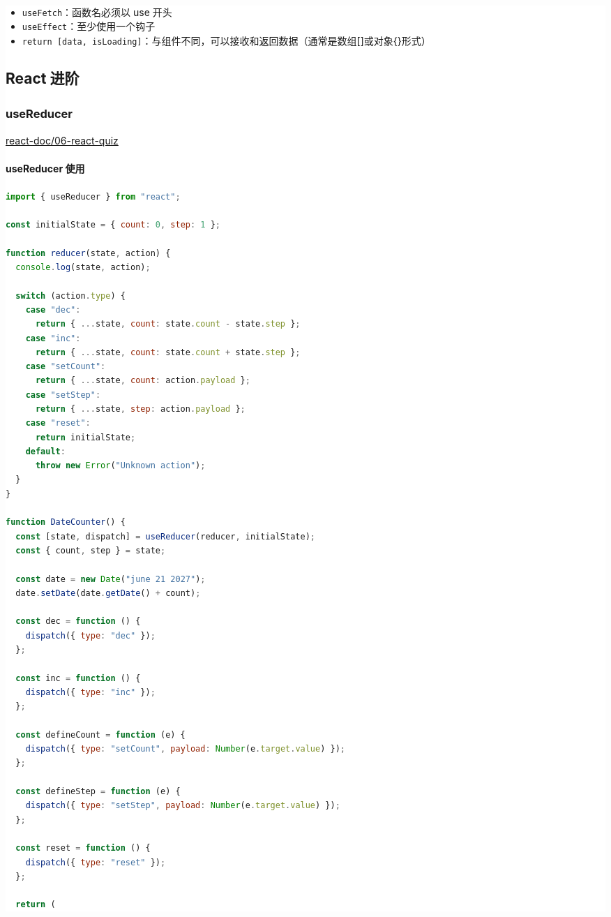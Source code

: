   - `useFetch`：函数名必须以 use 开头
  - `useEffect`：至少使用一个钩子
  - `return [data, isLoading]`：与组件不同，可以接收和返回数据（通常是数组[]或对象{}形式）

## React 进阶

### useReducer

[react-doc/06-react-quiz](https://github.com/JacobSuCHN/react-doc/tree/main/code/06-react-quiz)

#### useReducer 使用

```jsx
import { useReducer } from "react";

const initialState = { count: 0, step: 1 };

function reducer(state, action) {
  console.log(state, action);

  switch (action.type) {
    case "dec":
      return { ...state, count: state.count - state.step };
    case "inc":
      return { ...state, count: state.count + state.step };
    case "setCount":
      return { ...state, count: action.payload };
    case "setStep":
      return { ...state, step: action.payload };
    case "reset":
      return initialState;
    default:
      throw new Error("Unknown action");
  }
}

function DateCounter() {
  const [state, dispatch] = useReducer(reducer, initialState);
  const { count, step } = state;

  const date = new Date("june 21 2027");
  date.setDate(date.getDate() + count);

  const dec = function () {
    dispatch({ type: "dec" });
  };

  const inc = function () {
    dispatch({ type: "inc" });
  };

  const defineCount = function (e) {
    dispatch({ type: "setCount", payload: Number(e.target.value) });
  };

  const defineStep = function (e) {
    dispatch({ type: "setStep", payload: Number(e.target.value) });
  };

  const reset = function () {
    dispatch({ type: "reset" });
  };

  return (
```